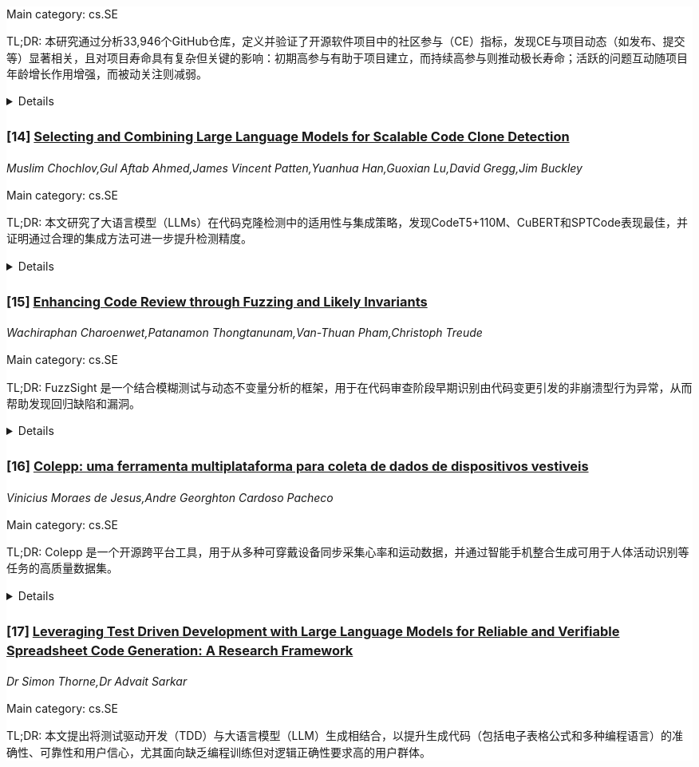 Main category: cs.SE

TL;DR: 本研究通过分析33,946个GitHub仓库，定义并验证了开源软件项目中的社区参与（CE）指标，发现CE与项目动态（如发布、提交等）显著相关，且对项目寿命具有复杂但关键的影响：初期高参与有助于项目建立，而持续高参与则推动极长寿命；活跃的问题互动随项目年龄增长作用增强，而被动关注则减弱。


<details><summary>Details</summary></details>


### [14] [Selecting and Combining Large Language Models for Scalable Code Clone Detection](https://arxiv.org/abs/2510.15480)
*Muslim Chochlov,Gul Aftab Ahmed,James Vincent Patten,Yuanhua Han,Guoxian Lu,David Gregg,Jim Buckley*

Main category: cs.SE

TL;DR: 本文研究了大语言模型（LLMs）在代码克隆检测中的适用性与集成策略，发现CodeT5+110M、CuBERT和SPTCode表现最佳，并证明通过合理的集成方法可进一步提升检测精度。


<details><summary>Details</summary></details>


### [15] [Enhancing Code Review through Fuzzing and Likely Invariants](https://arxiv.org/abs/2510.15512)
*Wachiraphan Charoenwet,Patanamon Thongtanunam,Van-Thuan Pham,Christoph Treude*

Main category: cs.SE

TL;DR: FuzzSight 是一个结合模糊测试与动态不变量分析的框架，用于在代码审查阶段早期识别由代码变更引发的非崩溃型行为异常，从而帮助发现回归缺陷和漏洞。


<details><summary>Details</summary></details>


### [16] [Colepp: uma ferramenta multiplataforma para coleta de dados de dispositivos vestiveis](https://arxiv.org/abs/2510.15565)
*Vinicius Moraes de Jesus,Andre Georghton Cardoso Pacheco*

Main category: cs.SE

TL;DR: Colepp 是一个开源跨平台工具，用于从多种可穿戴设备同步采集心率和运动数据，并通过智能手机整合生成可用于人体活动识别等任务的高质量数据集。


<details><summary>Details</summary></details>


### [17] [Leveraging Test Driven Development with Large Language Models for Reliable and Verifiable Spreadsheet Code Generation: A Research Framework](https://arxiv.org/abs/2510.15585)
*Dr Simon Thorne,Dr Advait Sarkar*

Main category: cs.SE

TL;DR: 本文提出将测试驱动开发（TDD）与大语言模型（LLM）生成相结合，以提升生成代码（包括电子表格公式和多种编程语言）的准确性、可靠性和用户信心，尤其面向缺乏编程训练但对逻辑正确性要求高的用户群体。

